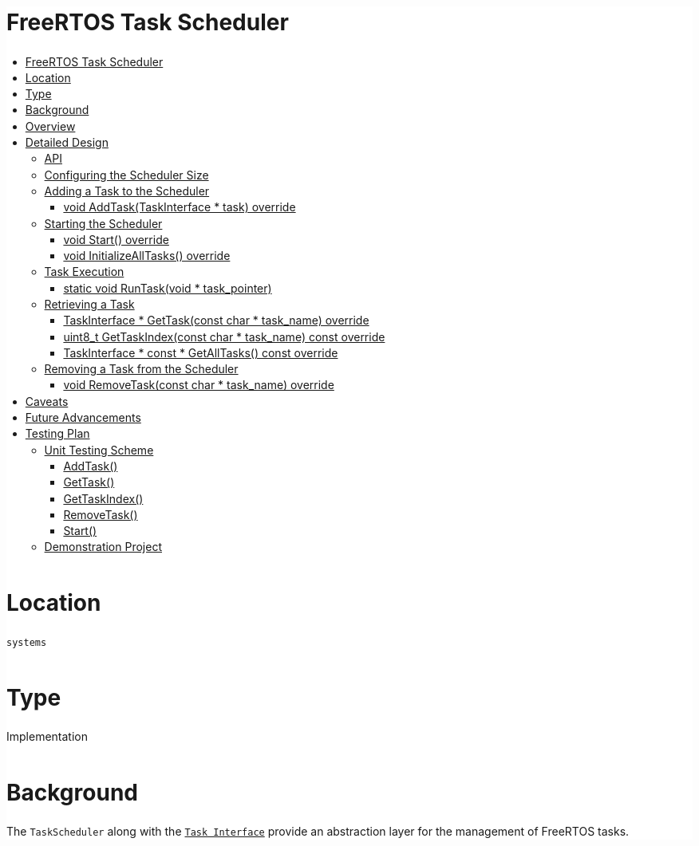 # FreeRTOS Task Scheduler

- [FreeRTOS Task Scheduler](#freertos-task-scheduler)
- [Location](#location)
- [Type](#type)
- [Background](#background)
- [Overview](#overview)
- [Detailed Design](#detailed-design)
  - [API](#api)
  - [Configuring the Scheduler Size](#configuring-the-scheduler-size)
  - [Adding a Task to the Scheduler](#adding-a-task-to-the-scheduler)
    - [void AddTask(TaskInterface * task) override](#void-addtasktaskinterface--task-override)
  - [Starting the Scheduler](#starting-the-scheduler)
    - [void Start() override](#void-start-override)
    - [void InitializeAllTasks() override](#void-initializealltasks-override)
  - [Task Execution](#task-execution)
    - [static void RunTask(void * task_pointer)](#static-void-runtaskvoid--task_pointer)
  - [Retrieving a Task](#retrieving-a-task)
    - [TaskInterface * GetTask(const char * task_name) override](#taskinterface--gettaskconst-char--task_name-override)
    - [uint8_t GetTaskIndex(const char * task_name) const override](#uint8_t-gettaskindexconst-char--task_name-const-override)
    - [TaskInterface * const * GetAllTasks() const override](#taskinterface--const--getalltasks-const-override)
  - [Removing a Task from the Scheduler](#removing-a-task-from-the-scheduler)
    - [void RemoveTask(const char * task_name) override](#void-removetaskconst-char--task_name-override)
- [Caveats](#caveats)
- [Future Advancements](#future-advancements)
- [Testing Plan](#testing-plan)
  - [Unit Testing Scheme](#unit-testing-scheme)
    - [AddTask()](#addtask)
    - [GetTask()](#gettask)
    - [GetTaskIndex()](#gettaskindex)
    - [RemoveTask()](#removetask)
    - [Start()](#start)
  - [Demonstration Project](#demonstration-project)

# Location
`systems`

# Type
Implementation

# Background
The `TaskScheduler` along with the
[`Task Interface`](/documentation/design_docs/L3/task_interface.md) provide an
abstraction layer for the management of FreeRTOS tasks.
